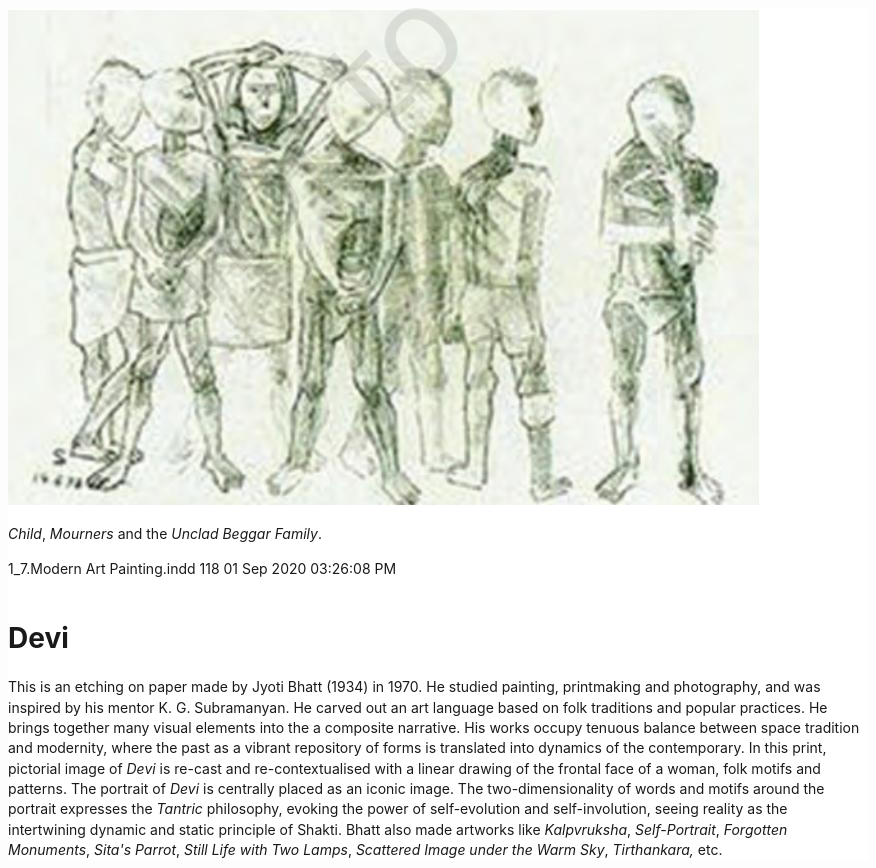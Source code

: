 ![](_page_19_Picture_3.jpeg)

*Child*, *Mourners* and the *Unclad Beggar Family*.

1_7.Modern Art Painting.indd 118 01 Sep 2020 03:26:08 PM

# **Devi**

This is an etching on paper made by Jyoti Bhatt (1934) in 1970. He studied painting, printmaking and photography, and was inspired by his mentor K. G. Subramanyan. He carved out an art language based on folk traditions and popular practices. He brings together many visual elements into the a composite narrative. His works occupy tenuous balance between space tradition and modernity, where the past as a vibrant repository of forms is translated into dynamics of the contemporary. In this print, pictorial image of *Devi* is re-cast and re-contextualised with a linear drawing of the frontal face of a woman, folk motifs and patterns. The portrait of *Devi* is centrally placed as an iconic image. The two-dimensionality of words and motifs around the portrait expresses the *Tantric* philosophy, evoking the power of self-evolution and self-involution, seeing reality as the intertwining dynamic and static principle of Shakti. Bhatt also made artworks like *Kalpvruksha*, *Self-Portrait*, *Forgotten Monuments*, *Sita's Parrot*, *Still Life with Two Lamps*, *Scattered Image under the Warm Sky*, *Tirthankara,* etc.
